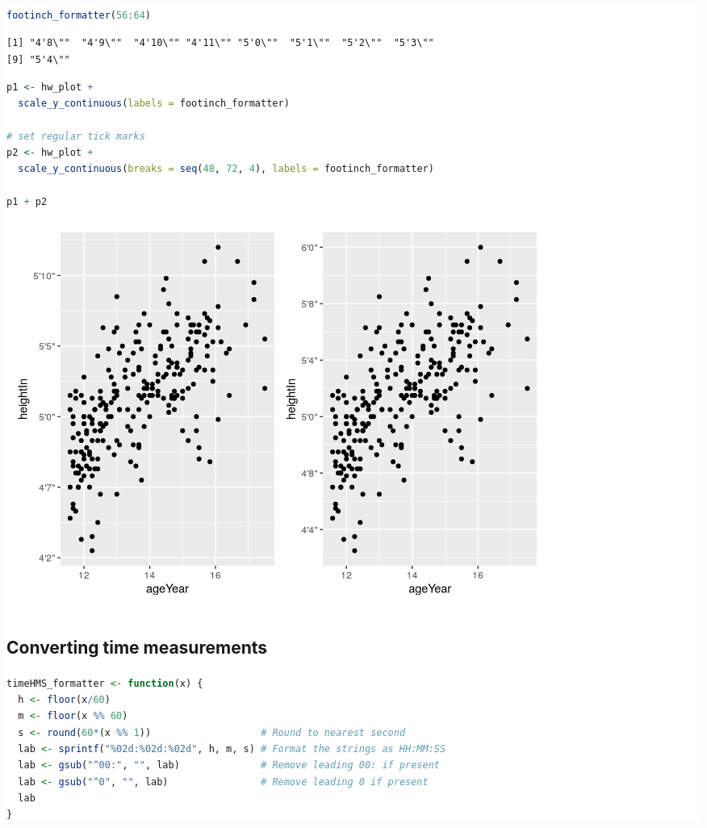 ``` r
footinch_formatter(56:64)
```

    [1] "4'8\""  "4'9\""  "4'10\"" "4'11\"" "5'0\""  "5'1\""  "5'2\""  "5'3\"" 
    [9] "5'4\"" 

``` r
p1 <- hw_plot +
  scale_y_continuous(labels = footinch_formatter)

# set regular tick marks
p2 <- hw_plot +
  scale_y_continuous(breaks = seq(48, 72, 4), labels = footinch_formatter)

p1 + p2
```

![](8-Axes_files/figure-commonmark/unnamed-chunk-21-1.png)

## Converting time measurements

``` r
timeHMS_formatter <- function(x) {
  h <- floor(x/60)
  m <- floor(x %% 60)
  s <- round(60*(x %% 1))                   # Round to nearest second
  lab <- sprintf("%02d:%02d:%02d", h, m, s) # Format the strings as HH:MM:SS
  lab <- gsub("^00:", "", lab)              # Remove leading 00: if present
  lab <- gsub("^0", "", lab)                # Remove leading 0 if present
  lab
}
```
